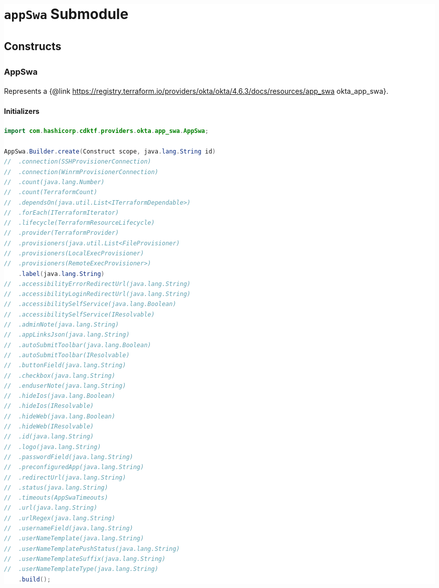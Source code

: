 # `appSwa` Submodule <a name="`appSwa` Submodule" id="@cdktf/provider-okta.appSwa"></a>

## Constructs <a name="Constructs" id="Constructs"></a>

### AppSwa <a name="AppSwa" id="@cdktf/provider-okta.appSwa.AppSwa"></a>

Represents a {@link https://registry.terraform.io/providers/okta/okta/4.6.3/docs/resources/app_swa okta_app_swa}.

#### Initializers <a name="Initializers" id="@cdktf/provider-okta.appSwa.AppSwa.Initializer"></a>

```java
import com.hashicorp.cdktf.providers.okta.app_swa.AppSwa;

AppSwa.Builder.create(Construct scope, java.lang.String id)
//  .connection(SSHProvisionerConnection)
//  .connection(WinrmProvisionerConnection)
//  .count(java.lang.Number)
//  .count(TerraformCount)
//  .dependsOn(java.util.List<ITerraformDependable>)
//  .forEach(ITerraformIterator)
//  .lifecycle(TerraformResourceLifecycle)
//  .provider(TerraformProvider)
//  .provisioners(java.util.List<FileProvisioner)
//  .provisioners(LocalExecProvisioner)
//  .provisioners(RemoteExecProvisioner>)
    .label(java.lang.String)
//  .accessibilityErrorRedirectUrl(java.lang.String)
//  .accessibilityLoginRedirectUrl(java.lang.String)
//  .accessibilitySelfService(java.lang.Boolean)
//  .accessibilitySelfService(IResolvable)
//  .adminNote(java.lang.String)
//  .appLinksJson(java.lang.String)
//  .autoSubmitToolbar(java.lang.Boolean)
//  .autoSubmitToolbar(IResolvable)
//  .buttonField(java.lang.String)
//  .checkbox(java.lang.String)
//  .enduserNote(java.lang.String)
//  .hideIos(java.lang.Boolean)
//  .hideIos(IResolvable)
//  .hideWeb(java.lang.Boolean)
//  .hideWeb(IResolvable)
//  .id(java.lang.String)
//  .logo(java.lang.String)
//  .passwordField(java.lang.String)
//  .preconfiguredApp(java.lang.String)
//  .redirectUrl(java.lang.String)
//  .status(java.lang.String)
//  .timeouts(AppSwaTimeouts)
//  .url(java.lang.String)
//  .urlRegex(java.lang.String)
//  .usernameField(java.lang.String)
//  .userNameTemplate(java.lang.String)
//  .userNameTemplatePushStatus(java.lang.String)
//  .userNameTemplateSuffix(java.lang.String)
//  .userNameTemplateType(java.lang.String)
    .build();
```
